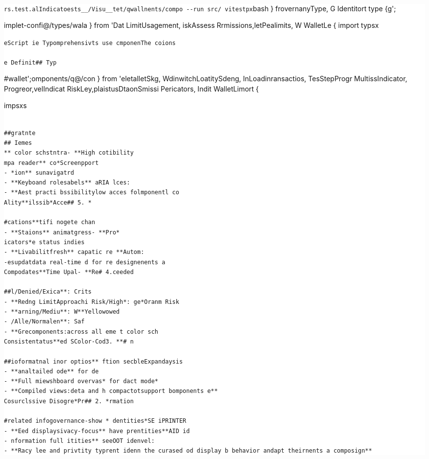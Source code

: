 ```rs.test.alIndicatoests__/Visu__tet/qwallnents/compo --run src/ vitestpx```bash
} frovernanyType,
  G
  Identitort type {g';

implet-confi@/types/wala
} from 'Dat  LimitUsagement,
iskAssess
  Rrmissions,letPealimits,
  W
  WalletLe {
import typsx
```tnterfaces:
eScript ie Typomprehensivts use cmponenThe coions

e Definit## Typ
```

#wallet';omponents/q@/con
} from 'eletalletSkg,
  WdinwitchLoatitySdeng,
  InLoadinransactios,
  TesStepProgr
  MultissIndicator,
  Progreor,velIndicat
  RiskLey,plaistusDtaonSmissi  Pericators,
Indit  WalletLimort {

impsxs

```t Component# Importingion

##gratnte
## Iemes
** color schstntra- **High cotibility
mpa reader** co*Screenpport
- *ion** sunavigatrd 
- **Keyboand rolesabels** aRIA lces:
- **Aest practi bssibilitylow acces folmponentl co
Ality**ilssib*Acce## 5. *

#cations**tifi nogete chan
- **Staions** animatgress- **Pro*
icators*e status indies
- **Livabilitfresh** capatic re **Autom:
-esupdatdata real-time d for re designenents a
Compodates**Time Upal- **Re# 4.ceeded

##l/Denied/Exica**: Crits
- **Redng LimitApproachi Risk/High*: ge*Oranm Risk
- **arning/Mediu**: W**Yellowowed
- /Alle/Normalen**: Saf
- **Grecomponents:across all eme t color sch
Consistentatus**ed SColor-Cod3. **# n

##ioformatnal inor optios** ftion secbleExpandaysis
- **analtailed ode** for de
- **Full miewshboard overvas* for dact mode*
- **Compiled views:deta and h compactotsupport bomponents e**
Cosurclssive Disogre*Pr## 2. *rmation

#related infogovernance-show * dentities*SE iPRINTER
- **Eed displaysivacy-focus** have prentities**AID id
- nformation full itities** seeOOT idenvel:
- **Racy lee and privtity typrent idenn the curased od display b behavior andapt theirnents a composign**
```